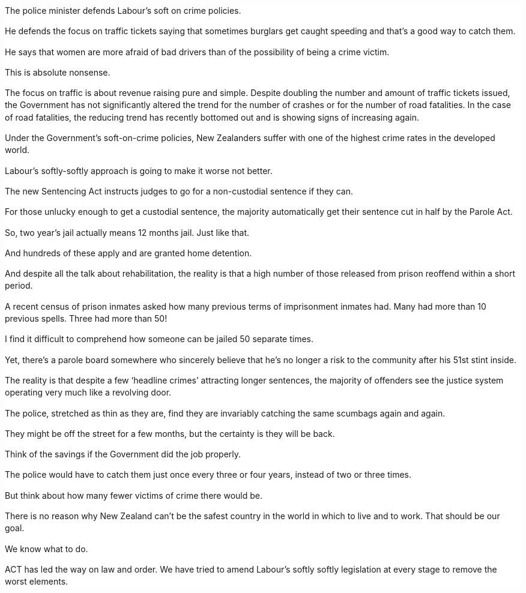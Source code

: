 The police minister defends Labour’s soft on crime policies.

He defends the focus on traffic tickets saying that sometimes burglars get caught speeding and that’s a good way to catch them.

He says that women are more afraid of bad drivers than of the possibility of being a crime victim.

This is absolute nonsense.

The focus on traffic is about revenue raising pure and simple. Despite doubling the number and amount of traffic tickets issued, the Government has not significantly altered the trend for the number of crashes or for the number of road fatalities. In the case of road fatalities, the reducing trend has recently bottomed out and is showing signs of increasing again.

Under the Government’s soft-on-crime policies, New Zealanders suffer with one of the highest crime rates in the developed world.

Labour’s softly-softly approach is going to make it worse not better.

The new Sentencing Act instructs judges to go for a non-custodial sentence if they can.

For those unlucky enough to get a custodial sentence, the majority automatically get their sentence cut in half by the Parole Act.

So, two year’s jail actually means 12 months jail. Just like that.

And hundreds of these apply and are granted home detention.

And despite all the talk about rehabilitation, the reality is that a high number of those released from prison reoffend within a short period.

A recent census of prison inmates asked how many previous terms of imprisonment inmates had. Many had more than 10 previous spells. Three had more than 50!

I find it difficult to comprehend how someone can be jailed 50 separate times.

Yet, there’s a parole board somewhere who sincerely believe that he’s no longer a risk to the community after his 51st stint inside.

The reality is that despite a few ‘headline crimes’ attracting longer sentences, the majority of offenders see the justice system operating very much like a revolving door.

The police, stretched as thin as they are, find they are invariably catching the same scumbags again and again.

They might be off the street for a few months, but the certainty is they will be back.

Think of the savings if the Government did the job properly.

The police would have to catch them just once every three or four years, instead of two or three times.

But think about how many fewer victims of crime there would be.

There is no reason why New Zealand can’t be the safest country in the world in which to live and to work. That should be our goal.

We know what to do.

ACT has led the way on law and order. We have tried to amend Labour’s softly softly legislation at every stage to remove the worst elements.
